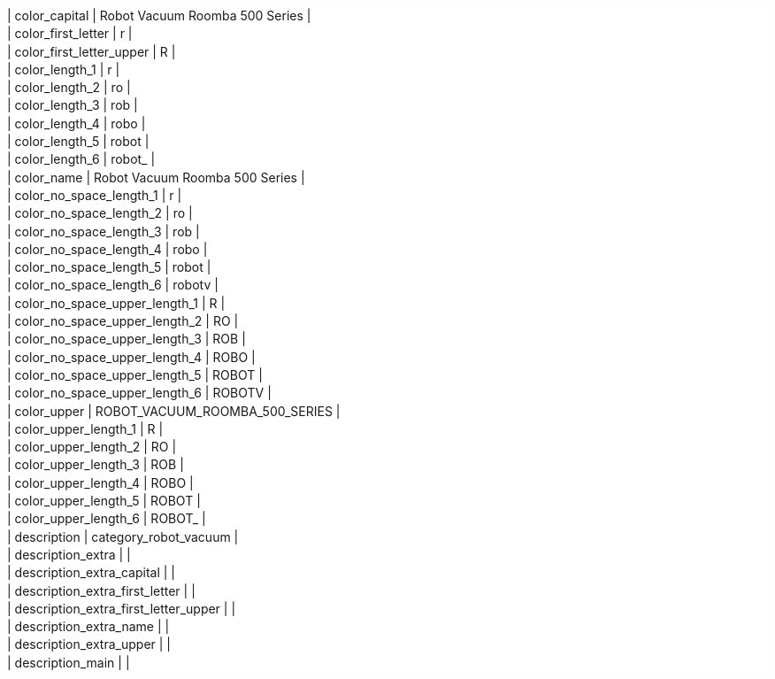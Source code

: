 | color_capital | Robot Vacuum Roomba 500 Series |  
| color_first_letter | r |  
| color_first_letter_upper | R |  
| color_length_1 | r |  
| color_length_2 | ro |  
| color_length_3 | rob |  
| color_length_4 | robo |  
| color_length_5 | robot |  
| color_length_6 | robot_ |  
| color_name | Robot Vacuum Roomba 500 Series |  
| color_no_space_length_1 | r |  
| color_no_space_length_2 | ro |  
| color_no_space_length_3 | rob |  
| color_no_space_length_4 | robo |  
| color_no_space_length_5 | robot |  
| color_no_space_length_6 | robotv |  
| color_no_space_upper_length_1 | R |  
| color_no_space_upper_length_2 | RO |  
| color_no_space_upper_length_3 | ROB |  
| color_no_space_upper_length_4 | ROBO |  
| color_no_space_upper_length_5 | ROBOT |  
| color_no_space_upper_length_6 | ROBOTV |  
| color_upper | ROBOT_VACUUM_ROOMBA_500_SERIES |  
| color_upper_length_1 | R |  
| color_upper_length_2 | RO |  
| color_upper_length_3 | ROB |  
| color_upper_length_4 | ROBO |  
| color_upper_length_5 | ROBOT |  
| color_upper_length_6 | ROBOT_ |  
| description | category_robot_vacuum |  
| description_extra |  |  
| description_extra_capital |  |  
| description_extra_first_letter |  |  
| description_extra_first_letter_upper |  |  
| description_extra_name |  |  
| description_extra_upper |  |  
| description_main |  |  